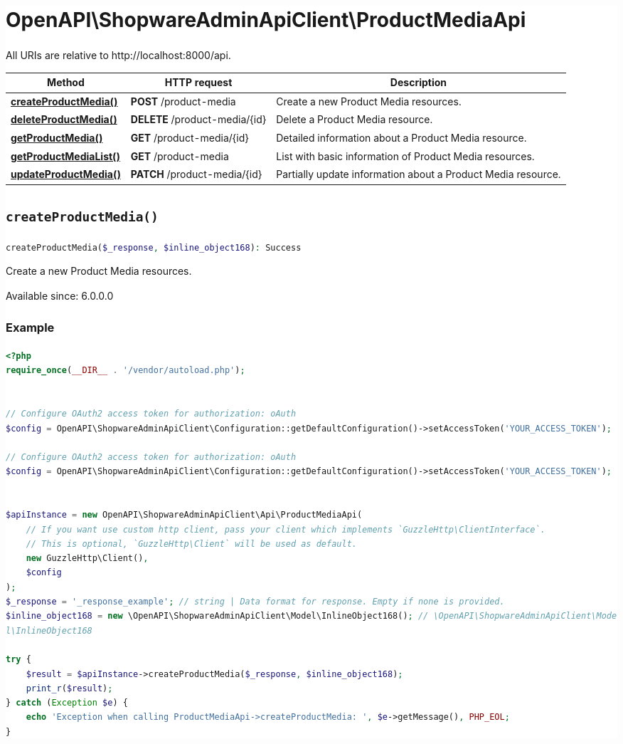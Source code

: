 # OpenAPI\ShopwareAdminApiClient\ProductMediaApi

All URIs are relative to http://localhost:8000/api.

Method | HTTP request | Description
------------- | ------------- | -------------
[**createProductMedia()**](ProductMediaApi.md#createProductMedia) | **POST** /product-media | Create a new Product Media resources.
[**deleteProductMedia()**](ProductMediaApi.md#deleteProductMedia) | **DELETE** /product-media/{id} | Delete a Product Media resource.
[**getProductMedia()**](ProductMediaApi.md#getProductMedia) | **GET** /product-media/{id} | Detailed information about a Product Media resource.
[**getProductMediaList()**](ProductMediaApi.md#getProductMediaList) | **GET** /product-media | List with basic information of Product Media resources.
[**updateProductMedia()**](ProductMediaApi.md#updateProductMedia) | **PATCH** /product-media/{id} | Partially update information about a Product Media resource.


## `createProductMedia()`

```php
createProductMedia($_response, $inline_object168): Success
```

Create a new Product Media resources.

Available since: 6.0.0.0

### Example

```php
<?php
require_once(__DIR__ . '/vendor/autoload.php');


// Configure OAuth2 access token for authorization: oAuth
$config = OpenAPI\ShopwareAdminApiClient\Configuration::getDefaultConfiguration()->setAccessToken('YOUR_ACCESS_TOKEN');

// Configure OAuth2 access token for authorization: oAuth
$config = OpenAPI\ShopwareAdminApiClient\Configuration::getDefaultConfiguration()->setAccessToken('YOUR_ACCESS_TOKEN');


$apiInstance = new OpenAPI\ShopwareAdminApiClient\Api\ProductMediaApi(
    // If you want use custom http client, pass your client which implements `GuzzleHttp\ClientInterface`.
    // This is optional, `GuzzleHttp\Client` will be used as default.
    new GuzzleHttp\Client(),
    $config
);
$_response = '_response_example'; // string | Data format for response. Empty if none is provided.
$inline_object168 = new \OpenAPI\ShopwareAdminApiClient\Model\InlineObject168(); // \OpenAPI\ShopwareAdminApiClient\Model\InlineObject168

try {
    $result = $apiInstance->createProductMedia($_response, $inline_object168);
    print_r($result);
} catch (Exception $e) {
    echo 'Exception when calling ProductMediaApi->createProductMedia: ', $e->getMessage(), PHP_EOL;
}
```
